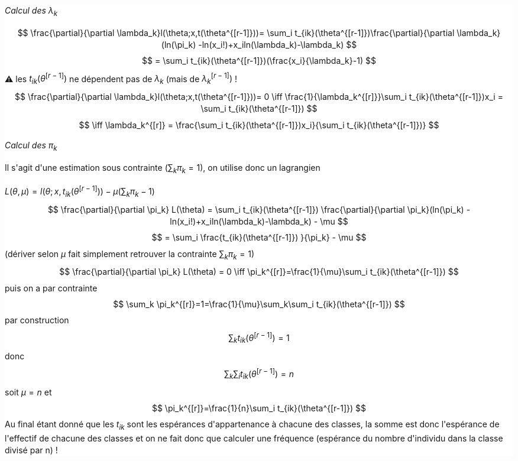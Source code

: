 *Calcul des $\lambda_k$*

$$
\frac{\partial}{\partial \lambda_k}l(\theta;x,t(\theta^{[r-1]}))= \sum_i t_{ik}(\theta^{[r-1]})\frac{\partial}{\partial \lambda_k}(ln(\pi_k) -ln(x_i!)+x_iln(\lambda_k)-\lambda_k)
$$
$$
= \sum_i t_{ik}(\theta^{[r-1]})(\frac{x_i}{\lambda_k}-1)
$$
:warning: les $t_{ik}(\theta^{[r-1]})$ ne dépendent pas de $\lambda_k$ (mais de $\lambda_k^{[r-1]})$ !
$$
\frac{\partial}{\partial \lambda_k}l(\theta;x,t(\theta^{[r-1]}))= 0 \iff \frac{1}{\lambda_k^{[r]}}\sum_i t_{ik}(\theta^{[r-1]})x_i = \sum_i t_{ik}(\theta^{[r-1]})
$$
$$
\iff \lambda_k^{[r]} = \frac{\sum_i t_{ik}(\theta^{[r-1]})x_i}{\sum_i t_{ik}(\theta^{[r-1]})} 
$$

*Calcul des $\pi_k$*

Il s'agit d'une estimation sous contrainte ($\sum_k \pi_k =1$), on utilise donc un lagrangien

$L(\theta,\mu)=l(\theta;x, t_{ik}(\theta^{[r-1]})) - \mu (\sum_k \pi_k - 1)$
$$
\frac{\partial}{\partial \pi_k} L(\theta) = \sum_i t_{ik}(\theta^{[r-1]}) \frac{\partial}{\partial \pi_k}(ln(\pi_k) -ln(x_i!)+x_iln(\lambda_k)-\lambda_k)  - \mu
$$
$$
= \sum_i \frac{t_{ik}(\theta^{[r-1]}) }{\pi_k} - \mu
$$
(dériver selon $\mu$ fait simplement retrouver la contrainte $\sum_k\pi_k=1$)
$$
\frac{\partial}{\partial \pi_k} L(\theta) = 0 \iff \pi_k^{[r]}=\frac{1}{\mu}\sum_i t_{ik}(\theta^{[r-1]})
$$
puis on a par contrainte
$$
\sum_k \pi_k^{[r]}=1=\frac{1}{\mu}\sum_k\sum_i t_{ik}(\theta^{[r-1]})
$$
par construction 
$$
\sum_k t_{ik}(\theta^{[r-1]}) = 1
$$
donc 
$$
\sum_k\sum_i t_{ik}(\theta^{[r-1]}) =n
$$
soit $\mu=n$ et
$$
\pi_k^{[r]}=\frac{1}{n}\sum_i t_{ik}(\theta^{[r-1]})
$$
Au final étant donné que les $t_{ik}$ sont les espérances d'appartenance à chacune des classes, la somme est donc l'espérance de l'effectif de chacune des classes et on ne fait donc que calculer une fréquence (espérance du nombre d'individu dans la classe divisé par n) !
